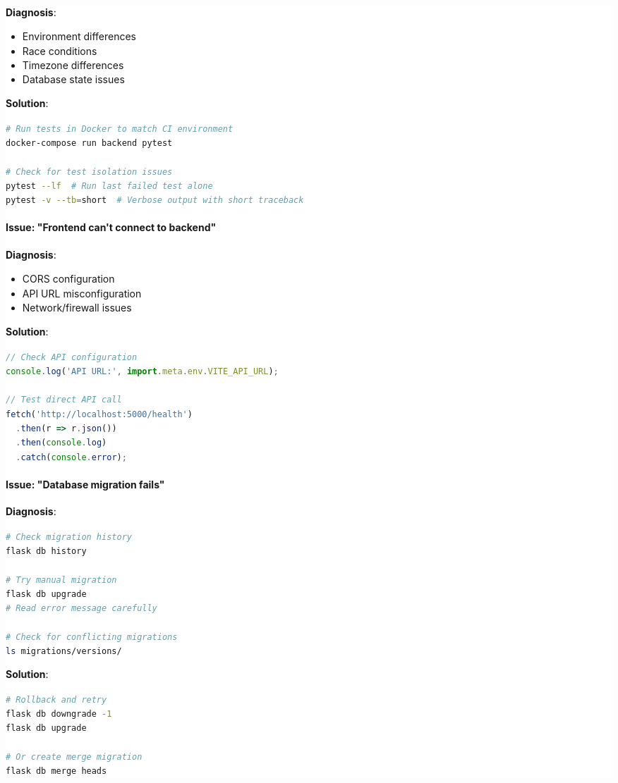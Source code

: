 **Diagnosis**:
- Environment differences
- Race conditions
- Timezone differences
- Database state issues

**Solution**:
```bash
# Run tests in Docker to match CI environment
docker-compose run backend pytest

# Check for test isolation issues
pytest --lf  # Run last failed test alone
pytest -v --tb=short  # Verbose output with short traceback
```

#### Issue: "Frontend can't connect to backend"

**Diagnosis**:
- CORS configuration
- API URL misconfiguration
- Network/firewall issues

**Solution**:
```javascript
// Check API configuration
console.log('API URL:', import.meta.env.VITE_API_URL);

// Test direct API call
fetch('http://localhost:5000/health')
  .then(r => r.json())
  .then(console.log)
  .catch(console.error);
```

#### Issue: "Database migration fails"

**Diagnosis**:
```bash
# Check migration history
flask db history

# Try manual migration
flask db upgrade
# Read error message carefully

# Check for conflicting migrations
ls migrations/versions/
```

**Solution**:
```bash
# Rollback and retry
flask db downgrade -1
flask db upgrade

# Or create merge migration
flask db merge heads
```
